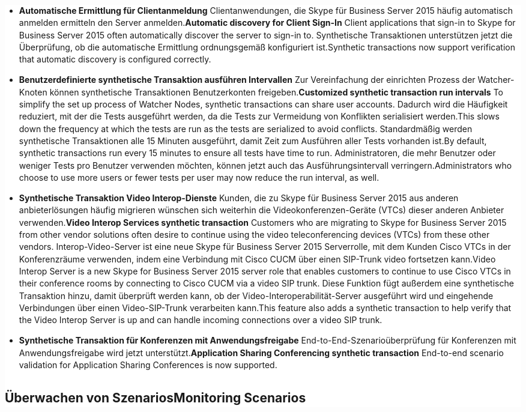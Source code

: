 - <span data-ttu-id="5d2f1-168">**Automatische Ermittlung für Clientanmeldung** Clientanwendungen, die Skype für Business Server 2015 häufig automatisch anmelden ermitteln den Server anmelden.</span><span class="sxs-lookup"><span data-stu-id="5d2f1-168">**Automatic discovery for Client Sign-In** Client applications that sign-in to Skype for Business Server 2015 often automatically discover the server to sign-in to.</span></span> <span data-ttu-id="5d2f1-169">Synthetische Transaktionen unterstützen jetzt die Überprüfung, ob die automatische Ermittlung ordnungsgemäß konfiguriert ist.</span><span class="sxs-lookup"><span data-stu-id="5d2f1-169">Synthetic transactions now support verification that automatic discovery is configured correctly.</span></span>
    
- <span data-ttu-id="5d2f1-170">**Benutzerdefinierte synthetische Transaktion ausführen Intervallen** Zur Vereinfachung der einrichten Prozess der Watcher-Knoten können synthetische Transaktionen Benutzerkonten freigeben.</span><span class="sxs-lookup"><span data-stu-id="5d2f1-170">**Customized synthetic transaction run intervals** To simplify the set up process of Watcher Nodes, synthetic transactions can share user accounts.</span></span> <span data-ttu-id="5d2f1-171">Dadurch wird die Häufigkeit reduziert, mit der die Tests ausgeführt werden, da die Tests zur Vermeidung von Konflikten serialisiert werden.</span><span class="sxs-lookup"><span data-stu-id="5d2f1-171">This slows down the frequency at which the tests are run as the tests are serialized to avoid conflicts.</span></span> <span data-ttu-id="5d2f1-172">Standardmäßig werden synthetische Transaktionen alle 15 Minuten ausgeführt, damit Zeit zum Ausführen aller Tests vorhanden ist.</span><span class="sxs-lookup"><span data-stu-id="5d2f1-172">By default, synthetic transactions run every 15 minutes to ensure all tests have time to run.</span></span> <span data-ttu-id="5d2f1-173">Administratoren, die mehr Benutzer oder weniger Tests pro Benutzer verwenden möchten, können jetzt auch das Ausführungsintervall verringern.</span><span class="sxs-lookup"><span data-stu-id="5d2f1-173">Administrators who choose to use more users or fewer tests per user may now reduce the run interval, as well.</span></span>
    
- <span data-ttu-id="5d2f1-174">**Synthetische Transaktion Video Interop-Dienste** Kunden, die zu Skype für Business Server 2015 aus anderen anbieterlösungen häufig migrieren wünschen sich weiterhin die Videokonferenzen-Geräte (VTCs) dieser anderen Anbieter verwenden.</span><span class="sxs-lookup"><span data-stu-id="5d2f1-174">**Video Interop Services synthetic transaction** Customers who are migrating to Skype for Business Server 2015 from other vendor solutions often desire to continue using the video teleconferencing devices (VTCs) from these other vendors.</span></span> <span data-ttu-id="5d2f1-175">Interop-Video-Server ist eine neue Skype für Business Server 2015 Serverrolle, mit dem Kunden Cisco VTCs in der Konferenzräume verwenden, indem eine Verbindung mit Cisco CUCM über einen SIP-Trunk video fortsetzen kann.</span><span class="sxs-lookup"><span data-stu-id="5d2f1-175">Video Interop Server is a new Skype for Business Server 2015 server role that enables customers to continue to use Cisco VTCs in their conference rooms by connecting to Cisco CUCM via a video SIP trunk.</span></span> <span data-ttu-id="5d2f1-176">Diese Funktion fügt außerdem eine synthetische Transaktion hinzu, damit überprüft werden kann, ob der Video-Interoperabilität-Server ausgeführt wird und eingehende Verbindungen über einen Video-SIP-Trunk verarbeiten kann.</span><span class="sxs-lookup"><span data-stu-id="5d2f1-176">This feature also adds a synthetic transaction to help verify that the Video Interop Server is up and can handle incoming connections over a video SIP trunk.</span></span>
    
- <span data-ttu-id="5d2f1-177">**Synthetische Transaktion für Konferenzen mit Anwendungsfreigabe** End-to-End-Szenarioüberprüfung für Konferenzen mit Anwendungsfreigabe wird jetzt unterstützt.</span><span class="sxs-lookup"><span data-stu-id="5d2f1-177">**Application Sharing Conferencing synthetic transaction** End-to-end scenario validation for Application Sharing Conferences is now supported.</span></span>
    
## <a name="monitoring-scenarios"></a><span data-ttu-id="5d2f1-178">Überwachen von Szenarios</span><span class="sxs-lookup"><span data-stu-id="5d2f1-178">Monitoring Scenarios</span></span>
